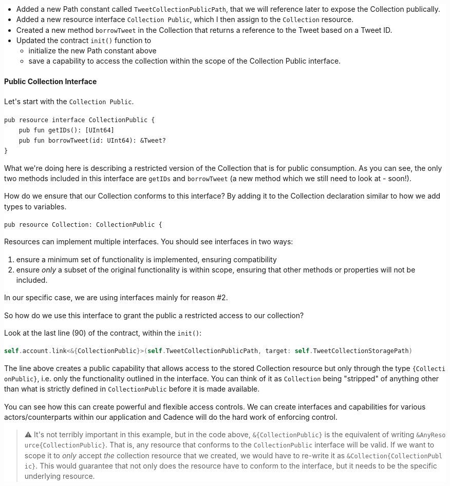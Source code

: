 - Added a new Path constant called `TweetCollectionPublicPath`, that we will reference later to expose the Collection publically.
- Added a new resource interface `Collection Public`, which I then assign to the `Collection` resource.
- Created a new method `borrowTweet` in the Collection that returns a reference to the Tweet based on a Tweet ID. 
- Updated the contract `init()` function to 
  -  initialize the new Path constant above
  -  save a capability to access the collection within the scope of the Collection Public interface.

#### Public Collection Interface

Let's start with the `Collection Public`.

```swift=
pub resource interface CollectionPublic {
    pub fun getIDs(): [UInt64]
    pub fun borrowTweet(id: UInt64): &Tweet? 
}
```

What we're doing here is describing a restricted version of the Collection that is for public consumption. As you can see, the only two methods included in this interface are `getIDs` and `borrowTweet` (a new method which we still need to look at - soon!).

How do we ensure that our Collection conforms to this interface? By adding it to the Collection declaration similar to how we add types to variables.

`pub resource Collection: CollectionPublic {`

Resources can implement multiple interfaces. You should see interfaces in two ways:
1) ensure a minimum set of functionality is implemented, ensuring compatibility
2) ensure *only* a subset of the original functionality is within scope, ensuring that other methods or properties will not be included.

In our specific case, we are using interfaces mainly for reason #2.

So how do we use this interface to grant the public a restricted access to our collection?

Look at the last line (90) of the contract, within the `init()`:

```swift
self.account.link<&{CollectionPublic}>(self.TweetCollectionPublicPath, target: self.TweetCollectionStoragePath)
```

The line above creates a public capability that allows access to the stored Collection resource but only through the type `{CollectionPublic}`, i.e. only the functionality outlined in the interface. You can think of it as `Collection` being "stripped" of anything other than what is strictly defined in `CollectionPublic` before it is made available.

You can see how this can create powerful and flexible access controls. We can create interfaces and capabilities for various actors/counterparts within our application and Cadence will do the hard work of enforcing control.

> ⚠️ It's not terribly important in this example, but in the code above, `&{CollectionPublic}` is the equivalent of writing `&AnyResource{CollectionPublic}`. That is, any resource that conforms to the `CollectionPublic` interface will be valid. If we want to scope it to *only* accept *the* collection resource that we created, we would have to re-write it as `&Collection{CollectionPublic}`. This would guarantee that not only does the resource have to conform to the interface, but it needs to be the specific underlying resource. 
